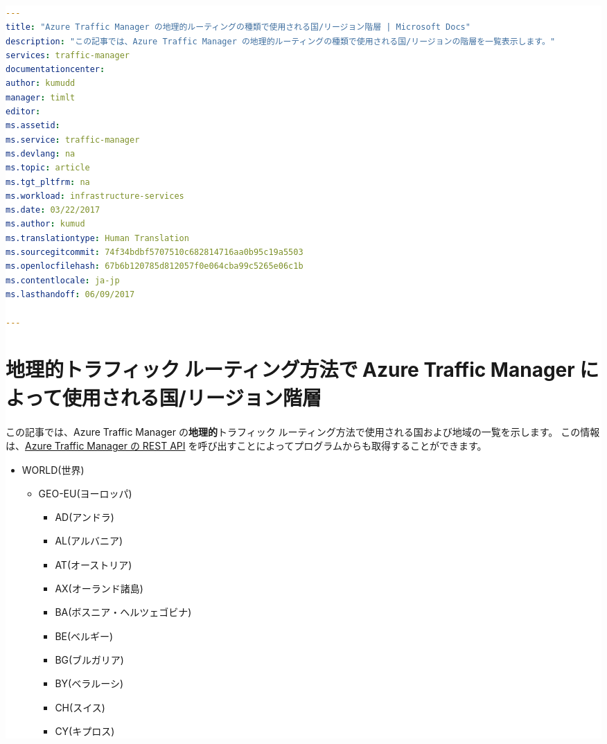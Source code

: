 ```yaml
---
title: "Azure Traffic Manager の地理的ルーティングの種類で使用される国/リージョン階層 | Microsoft Docs"
description: "この記事では、Azure Traffic Manager の地理的ルーティングの種類で使用される国/リージョンの階層を一覧表示します。"
services: traffic-manager
documentationcenter: 
author: kumudd
manager: timlt
editor: 
ms.assetid: 
ms.service: traffic-manager
ms.devlang: na
ms.topic: article
ms.tgt_pltfrm: na
ms.workload: infrastructure-services
ms.date: 03/22/2017
ms.author: kumud
ms.translationtype: Human Translation
ms.sourcegitcommit: 74f34bdbf5707510c682814716aa0b95c19a5503
ms.openlocfilehash: 67b6b120785d812057f0e064cba99c5265e06c1b
ms.contentlocale: ja-jp
ms.lasthandoff: 06/09/2017

---
```


# <a name="countryregion-hierarchy-used-by-azure-traffic-manager-for-geographic-traffic-routing-method"></a>地理的トラフィック ルーティング方法で Azure Traffic Manager によって使用される国/リージョン階層

この記事では、Azure Traffic Manager の**地理的**トラフィック ルーティング方法で使用される国および地域の一覧を示します。 この情報は、[Azure Traffic Manager の REST API](https://docs.microsoft.com/rest/api/trafficmanager/) を呼び出すことによってプログラムからも取得することができます。 

- WORLD(世界)

    - GEO-EU(ヨーロッパ)

        - AD(アンドラ)

        - AL(アルバニア)

        - AT(オーストリア)

        - AX(オーランド諸島)

        - BA(ボスニア・ヘルツェゴビナ)

        - BE(ベルギー)

        - BG(ブルガリア)

        - BY(ベラルーシ)

        - CH(スイス)

        - CY(キプロス)

